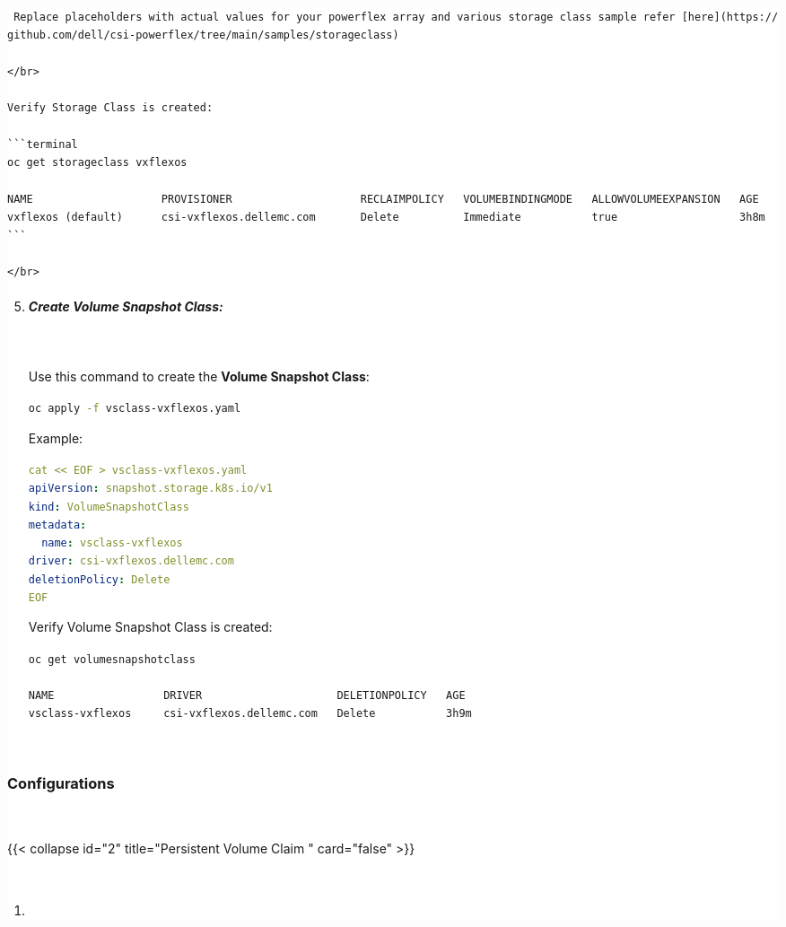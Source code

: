      Replace placeholders with actual values for your powerflex array and various storage class sample refer [here](https://github.com/dell/csi-powerflex/tree/main/samples/storageclass)

    </br>

    Verify Storage Class is created:

    ```terminal
    oc get storageclass vxflexos
  
    NAME                    PROVISIONER                    RECLAIMPOLICY   VOLUMEBINDINGMODE   ALLOWVOLUMEEXPANSION   AGE
    vxflexos (default)      csi-vxflexos.dellemc.com       Delete          Immediate           true                   3h8m
    ``` 

    </br>

5. ##### **Create Volume Snapshot Class:**

    <br>
    
    Use this command to create the **Volume Snapshot Class**:


    ```bash
    oc apply -f vsclass-vxflexos.yaml
    ```

    Example:
    ```yaml
    cat << EOF > vsclass-vxflexos.yaml
    apiVersion: snapshot.storage.k8s.io/v1
    kind: VolumeSnapshotClass
    metadata:
      name: vsclass-vxflexos
    driver: csi-vxflexos.dellemc.com
    deletionPolicy: Delete
    EOF 
    ```

    Verify Volume Snapshot Class is created:

    ```terminal
    oc get volumesnapshotclass

    NAME                 DRIVER                     DELETIONPOLICY   AGE
    vsclass-vxflexos     csi-vxflexos.dellemc.com   Delete           3h9m
    ``` 
   </br>

### Configurations
<br>


{{< collapse id="2" title="Persistent Volume Claim " card="false" >}} 
  
  <br> 
  <ol> 
  <li> 
